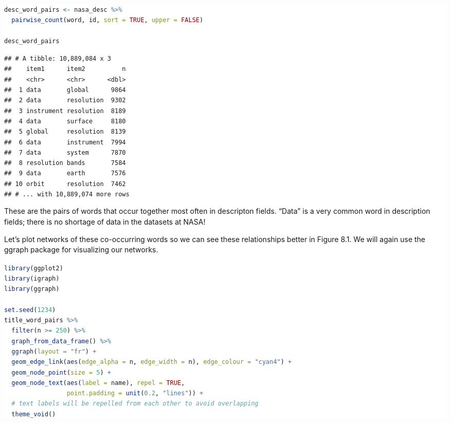 ``` r
desc_word_pairs <- nasa_desc %>%
  pairwise_count(word, id, sort = TRUE, upper = FALSE)

desc_word_pairs
```

    ## # A tibble: 10,889,084 x 3
    ##    item1      item2          n
    ##    <chr>      <chr>      <dbl>
    ##  1 data       global      9864
    ##  2 data       resolution  9302
    ##  3 instrument resolution  8189
    ##  4 data       surface     8180
    ##  5 global     resolution  8139
    ##  6 data       instrument  7994
    ##  7 data       system      7870
    ##  8 resolution bands       7584
    ##  9 data       earth       7576
    ## 10 orbit      resolution  7462
    ## # ... with 10,889,074 more rows

These are the pairs of words that occur together most often in
descripton fields. “Data” is a very common word in description fields;
there is no shortage of data in the datasets at NASA\!

Let’s plot networks of these co-occurring words so we can see these
relationships better in Figure 8.1. We will again use the ggraph package
for visualizing our networks.

``` r
library(ggplot2)
library(igraph)
library(ggraph)

set.seed(1234)
title_word_pairs %>%
  filter(n >= 250) %>%
  graph_from_data_frame() %>%
  ggraph(layout = "fr") +
  geom_edge_link(aes(edge_alpha = n, edge_width = n), edge_colour = "cyan4") +
  geom_node_point(size = 5) +
  geom_node_text(aes(label = name), repel = TRUE,
                 point.padding = unit(0.2, "lines")) +
  # text labels will be repelled from each other to avoid overlapping
  theme_void()
```
